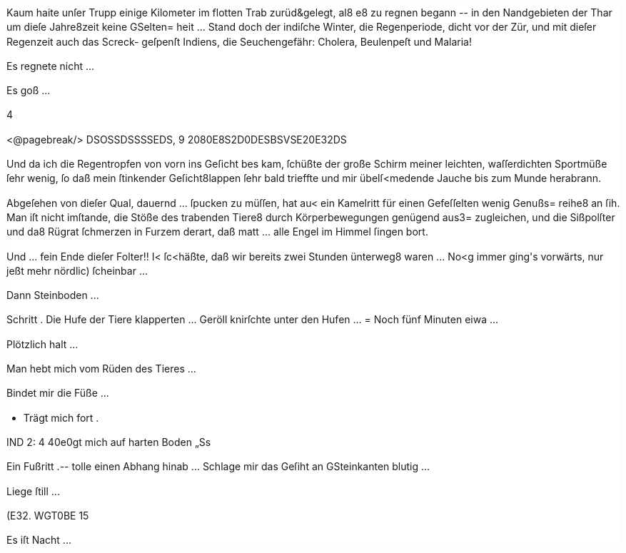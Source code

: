 Kaum haite unſer Trupp einige Kilometer im flotten
Trab zurüd&gelegt, al8 e8 zu regnen begann -- in den
Nandgebieten der Thar um dieſe Jahre8zeit keine GSelten=
heit ... Stand doch der indiſche Winter, die Regenperiode,
dicht vor der Zür, und mit dieſer Regenzeit auch das Screck-
geſpenſt Indiens, die Seuchengefähr: Cholera, Beulenpeſt
und Malaria!

Es regnete nicht ...

Es goß ...

4

 
<@pagebreak/>
DSOSSDSSSSEDS, 9 2080E8S2D0DESBSVSE20E32DS

Und da ich die Regentropfen von vorn ins Geſicht bes
kam, ſchüßte der große Schirm meiner leichten, waſſerdichten
Sportmüße ſehr wenig, ſo daß mein ſtinkender Geſicht8lappen
ſehr bald trieffte und mir übelſ<medende Jauche bis zum
Munde herabrann.

Abgeſehen von dieſer Qual, dauernd ... ſpucken zu müſſen,
hat au< ein Kamelritt für einen Gefeſſelten wenig Genußs=
reihe8 an ſih. Man iſt nicht imſtande, die Stöße des
trabenden Tiere8 durch Körperbewegungen genügend aus3=
zugleichen, und die Sißpolſter und da8 Rügrat ſchmerzen in
Furzem derart, daß matt ... alle Engel im Himmel ſingen
bort.

Und ... fein Ende dieſer Folter!! I< ſc<häßte, daß wir
bereits zwei Stunden ünterweg8 waren ... No<g immer
ging's vorwärts, nur jeßt mehr nördlic) ſcheinbar ...

Dann Steinboden ...

Schritt .
Die Hufe der Tiere klapperten ... Geröll knirſchte unter
den Hufen ... = Noch fünf Minuten eiwa ...

Plötzlich halt ...

Man hebt mich vom Rüden des Tieres ...

Bindet mir die Füße ...

- Trägt mich fort .

IND 2: 4 40e0gt mich auf harten Boden „Ss

Ein Fußritt .-- tolle einen Abhang hinab ... Schlage
mir das Geſiht an GSteinkanten blutig ...

Liege ſtill ...

(E32. WGT0BE 15

Es iſt Nacht ...
